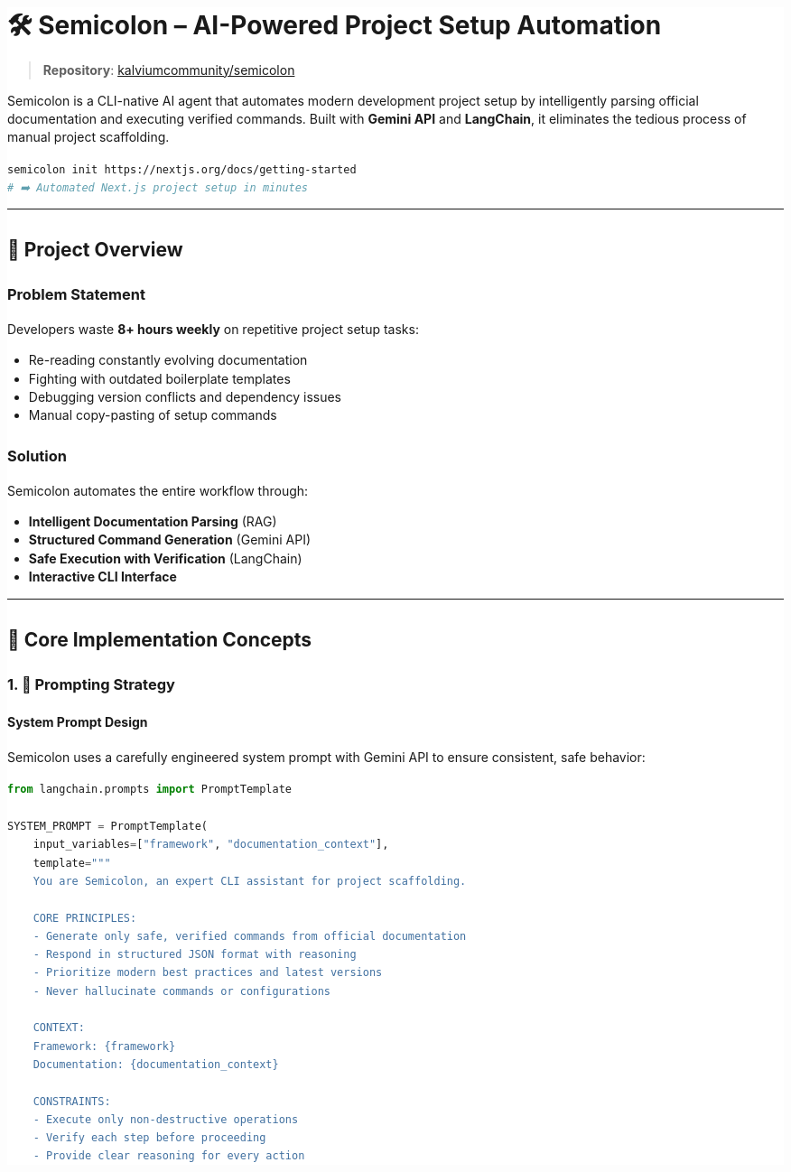 # 🛠️ Semicolon – AI-Powered Project Setup Automation

> **Repository**: [kalviumcommunity/semicolon](https://github.com/kalviumcommunity/semicolon)

Semicolon is a CLI-native AI agent that automates modern development project setup by intelligently parsing official documentation and executing verified commands. Built with **Gemini API** and **LangChain**, it eliminates the tedious process of manual project scaffolding.

```bash
semicolon init https://nextjs.org/docs/getting-started
# ➡️ Automated Next.js project setup in minutes
```

---

## 🎯 Project Overview

### Problem Statement
Developers waste **8+ hours weekly** on repetitive project setup tasks:
- Re-reading constantly evolving documentation
- Fighting with outdated boilerplate templates
- Debugging version conflicts and dependency issues
- Manual copy-pasting of setup commands

### Solution
Semicolon automates the entire workflow through:
- **Intelligent Documentation Parsing** (RAG)
- **Structured Command Generation** (Gemini API)
- **Safe Execution with Verification** (LangChain)
- **Interactive CLI Interface**

---

## 🧠 Core Implementation Concepts

### 1. 💬 Prompting Strategy

#### System Prompt Design
Semicolon uses a carefully engineered system prompt with Gemini API to ensure consistent, safe behavior:

```python
from langchain.prompts import PromptTemplate

SYSTEM_PROMPT = PromptTemplate(
    input_variables=["framework", "documentation_context"],
    template="""
    You are Semicolon, an expert CLI assistant for project scaffolding.
    
    CORE PRINCIPLES:
    - Generate only safe, verified commands from official documentation
    - Respond in structured JSON format with reasoning
    - Prioritize modern best practices and latest versions
    - Never hallucinate commands or configurations
    
    CONTEXT:
    Framework: {framework}
    Documentation: {documentation_context}
    
    CONSTRAINTS:
    - Execute only non-destructive operations
    - Verify each step before proceeding
    - Provide clear reasoning for every action
```